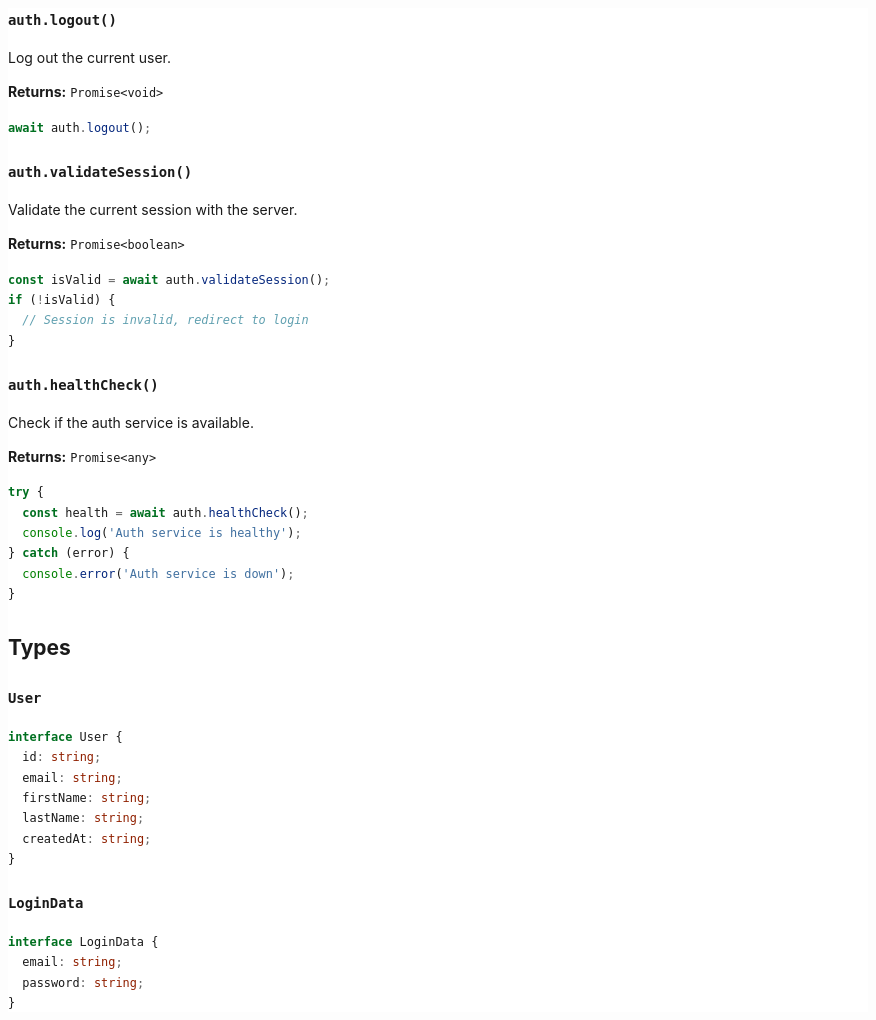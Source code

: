 ### `auth.logout()`
Log out the current user.

**Returns:** `Promise<void>`

```javascript
await auth.logout();
```

### `auth.validateSession()`
Validate the current session with the server.

**Returns:** `Promise<boolean>`

```javascript
const isValid = await auth.validateSession();
if (!isValid) {
  // Session is invalid, redirect to login
}
```

### `auth.healthCheck()`
Check if the auth service is available.

**Returns:** `Promise<any>`

```javascript
try {
  const health = await auth.healthCheck();
  console.log('Auth service is healthy');
} catch (error) {
  console.error('Auth service is down');
}
```

## Types

### `User`
```typescript
interface User {
  id: string;
  email: string;
  firstName: string;
  lastName: string;
  createdAt: string;
}
```

### `LoginData`
```typescript
interface LoginData {
  email: string;
  password: string;
}
```
